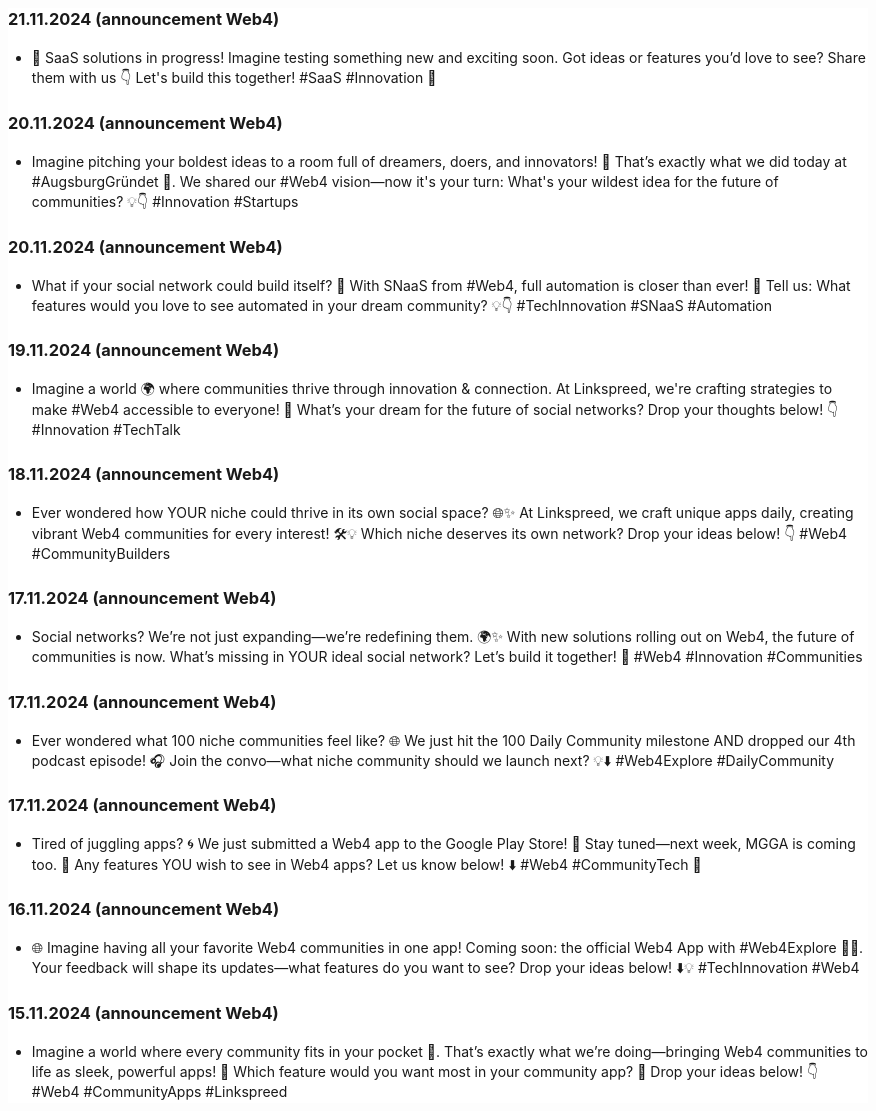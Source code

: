 ### 21.11.2024 (announcement Web4)
- 🚧 SaaS solutions in progress! Imagine testing something new and exciting soon. Got ideas or features you’d love to see? Share them with us 👇 Let's build this together! #SaaS #Innovation 🚀

### 20.11.2024 (announcement Web4)
- Imagine pitching your boldest ideas to a room full of dreamers, doers, and innovators! 🌟 That’s exactly what we did today at #AugsburgGründet 🚀. We shared our #Web4 vision—now it's your turn: What's your wildest idea for the future of communities? 💡👇 #Innovation #Startups

### 20.11.2024 (announcement Web4)
- What if your social network could build itself? 🤖 With SNaaS from #Web4, full automation is closer than ever! 🚀 Tell us: What features would you love to see automated in your dream community? 💡👇 #TechInnovation #SNaaS #Automation

### 19.11.2024 (announcement Web4)
- Imagine a world 🌍 where communities thrive through innovation & connection. At Linkspreed, we're crafting strategies to make #Web4 accessible to everyone! 🚀 What’s your dream for the future of social networks? Drop your thoughts below! 👇 #Innovation #TechTalk

### 18.11.2024 (announcement Web4)
- Ever wondered how YOUR niche could thrive in its own social space? 🌐✨ At Linkspreed, we craft unique apps daily, creating vibrant Web4 communities for every interest! 🛠️💡 Which niche deserves its own network? Drop your ideas below! 👇 #Web4 #CommunityBuilders

### 17.11.2024 (announcement Web4)
- Social networks? We’re not just expanding—we’re redefining them. 🌍✨ With new solutions rolling out on Web4, the future of communities is now. What’s missing in YOUR ideal social network? Let’s build it together! 💬 #Web4 #Innovation #Communities

### 17.11.2024 (announcement Web4)
- Ever wondered what 100 niche communities feel like? 🌐 We just hit the 100 Daily Community milestone AND dropped our 4th podcast episode! 🎧 Join the convo—what niche community should we launch next? 💡⬇️ #Web4Explore #DailyCommunity

### 17.11.2024 (announcement Web4)
- Tired of juggling apps? 🌀 We just submitted a Web4 app to the Google Play Store! 🎉 Stay tuned—next week, MGGA is coming too. 👀 Any features YOU wish to see in Web4 apps? Let us know below! ⬇️ #Web4 #CommunityTech 🚀

### 16.11.2024 (announcement Web4)
- 🌐 Imagine having all your favorite Web4 communities in one app! Coming soon: the official Web4 App with #Web4Explore 🚀✨. Your feedback will shape its updates—what features do you want to see? Drop your ideas below! ⬇️💡 #TechInnovation #Web4

### 15.11.2024 (announcement Web4)
- Imagine a world where every community fits in your pocket 📲. That’s exactly what we’re doing—bringing Web4 communities to life as sleek, powerful apps! 🚀 Which feature would you want most in your community app? 🤔 Drop your ideas below! 👇 #Web4 #CommunityApps #Linkspreed
